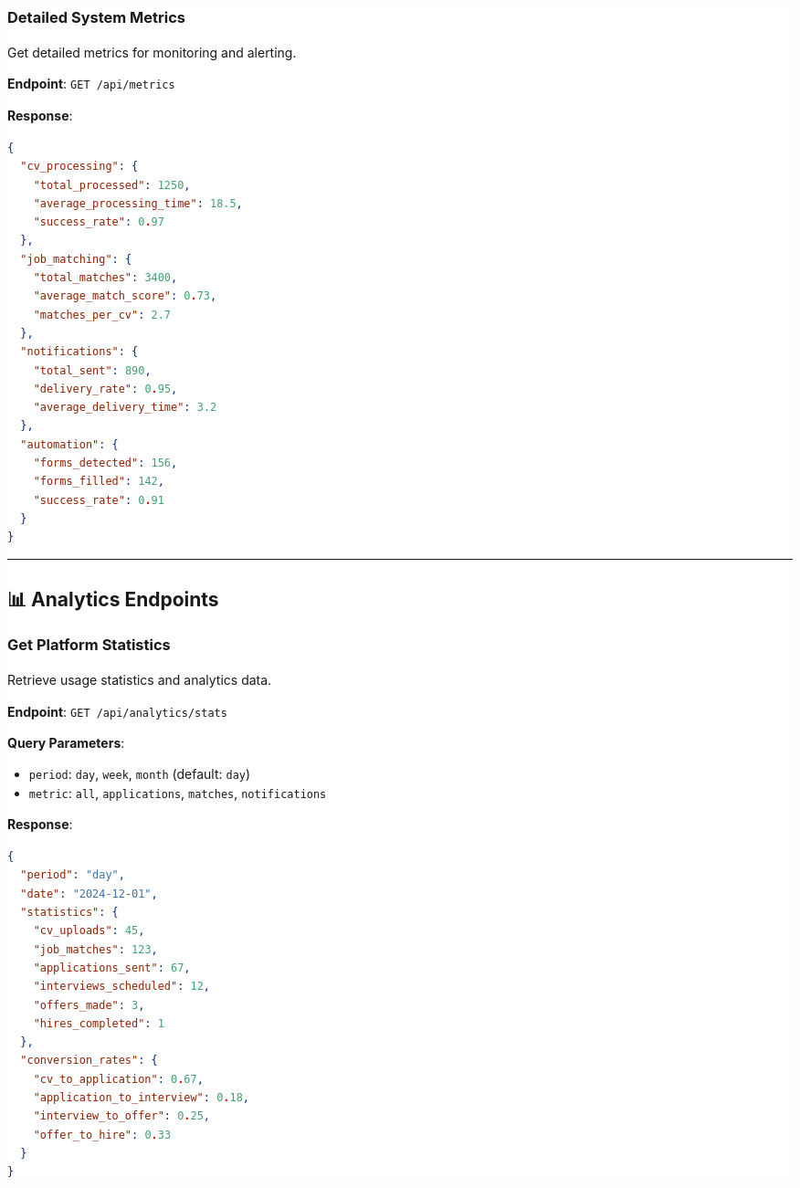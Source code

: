 ### Detailed System Metrics
Get detailed metrics for monitoring and alerting.

**Endpoint**: `GET /api/metrics`

**Response**:
```json
{
  "cv_processing": {
    "total_processed": 1250,
    "average_processing_time": 18.5,
    "success_rate": 0.97
  },
  "job_matching": {
    "total_matches": 3400,
    "average_match_score": 0.73,
    "matches_per_cv": 2.7
  },
  "notifications": {
    "total_sent": 890,
    "delivery_rate": 0.95,
    "average_delivery_time": 3.2
  },
  "automation": {
    "forms_detected": 156,
    "forms_filled": 142,
    "success_rate": 0.91
  }
}
```

---

## 📊 Analytics Endpoints

### Get Platform Statistics
Retrieve usage statistics and analytics data.

**Endpoint**: `GET /api/analytics/stats`

**Query Parameters**:
- `period`: `day`, `week`, `month` (default: `day`)
- `metric`: `all`, `applications`, `matches`, `notifications`

**Response**:
```json
{
  "period": "day",
  "date": "2024-12-01",
  "statistics": {
    "cv_uploads": 45,
    "job_matches": 123,
    "applications_sent": 67,
    "interviews_scheduled": 12,
    "offers_made": 3,
    "hires_completed": 1
  },
  "conversion_rates": {
    "cv_to_application": 0.67,
    "application_to_interview": 0.18,
    "interview_to_offer": 0.25,
    "offer_to_hire": 0.33
  }
}
```
